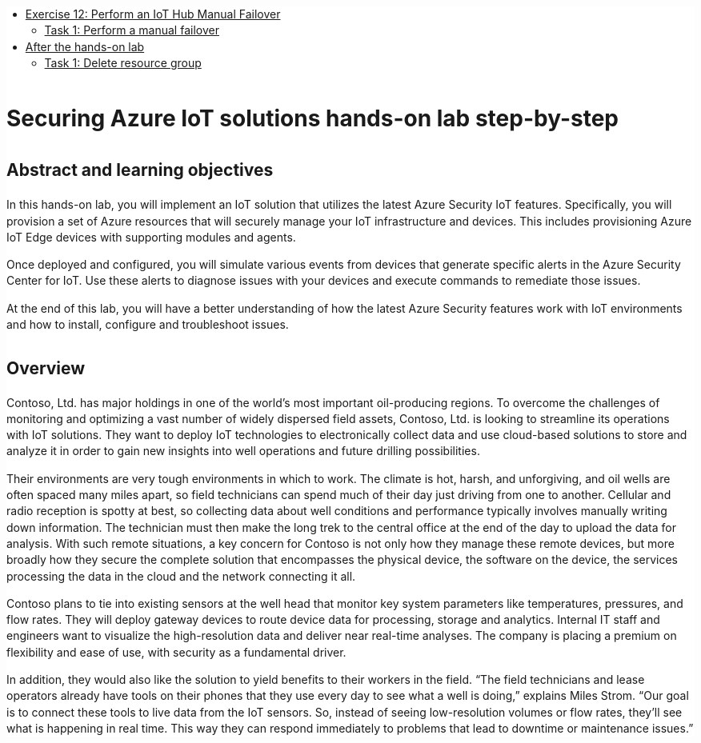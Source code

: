   - [Exercise 12: Perform an IoT Hub Manual Failover](#exercise-12-perform-an-iot-hub-manual-failover)
    - [Task 1: Perform a manual failover](#task-1-perform-a-manual-failover)
  - [After the hands-on lab](#after-the-hands-on-lab)
    - [Task 1: Delete resource group](#task-1-delete-resource-group)



# Securing Azure IoT solutions hands-on lab step-by-step

## Abstract and learning objectives

In this hands-on lab, you will implement an IoT solution that utilizes the latest Azure Security IoT features.  Specifically, you will provision a set of Azure resources that will securely manage your IoT infrastructure and devices.  This includes provisioning Azure IoT Edge devices with supporting modules and agents.

Once deployed and configured, you will simulate various events from devices that generate specific alerts in the Azure Security Center for IoT.  Use these alerts to diagnose issues with your devices and execute commands to remediate those issues.

At the end of this lab, you will have a better understanding of how the latest Azure Security features work with IoT environments and how to install, configure and troubleshoot issues.

## Overview

Contoso, Ltd. has major holdings in one of the world’s most important oil-producing regions. To overcome the challenges of monitoring and optimizing a vast number of widely dispersed field assets, Contoso, Ltd. is looking to streamline its operations with IoT solutions. They want to deploy IoT technologies to electronically collect data and use cloud-based solutions to store and analyze it in order to gain new insights into well operations and future drilling possibilities.

Their environments are very tough environments in which to work. The climate is hot, harsh, and unforgiving, and oil wells are often spaced many miles apart, so field technicians can spend much of their day just driving from one to another. Cellular and radio reception is spotty at best, so collecting data about well conditions and performance typically involves manually writing down information. The technician must then make the long trek to the central office at the end of the day to upload the data for analysis. With such remote situations, a key concern for Contoso is not only how they manage these remote devices, but more broadly how they secure the complete solution that encompasses the physical device, the software on the device, the services processing the data in the cloud and the network connecting it all.

Contoso plans to tie into existing sensors at the well head that monitor key system parameters like temperatures, pressures, and flow rates. They will deploy gateway devices to route device data for processing, storage and analytics. Internal IT staff and engineers want to visualize the high-resolution data and deliver near real-time analyses. The company is placing a premium on flexibility and ease of use, with security as a fundamental driver.

In addition, they would also like the solution to yield benefits to their workers in the field. “The field technicians and lease operators already have tools on their phones that they use every day to see what a well is doing,” explains Miles Strom. “Our goal is to connect these tools to live data from the IoT sensors. So, instead of seeing low-resolution volumes or flow rates, they’ll see what is happening in real time. This way they can respond immediately to problems that lead to downtime or maintenance issues.”

